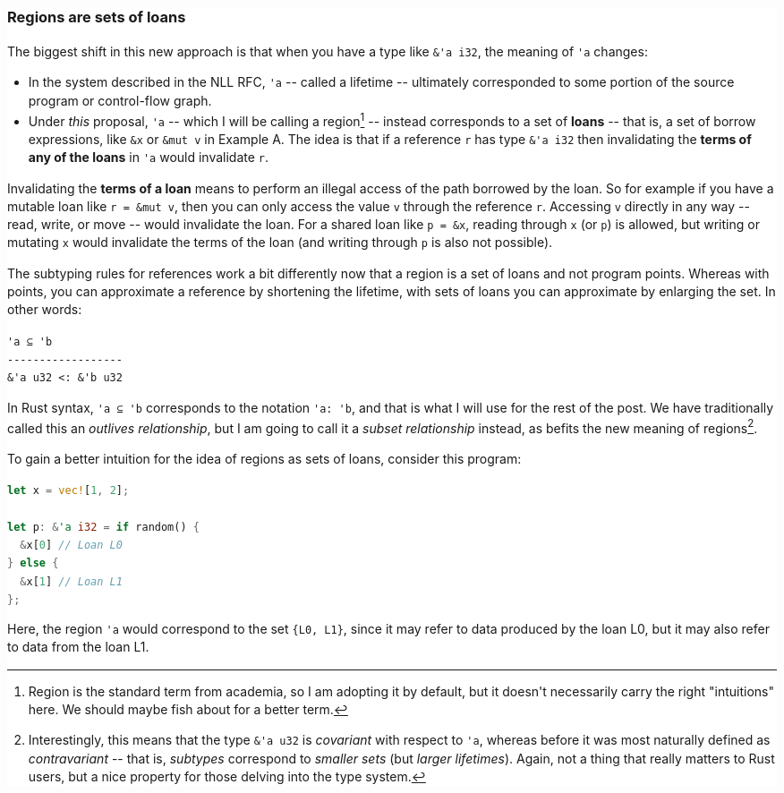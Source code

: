 ### Regions are sets of loans

The biggest shift in this new approach is that when you have a type
like `&'a i32`, the meaning of `'a` changes:

- In the system described in the NLL RFC, `'a` -- called a lifetime --
  ultimately corresponded to some portion of the source program or
  control-flow graph.
- Under *this* proposal, `'a` -- which I will be calling a region[^name] --
  instead corresponds to a set of **loans** -- that is, a set of
  borrow expressions, like `&x` or `&mut v` in Example A. The idea is
  that if a reference `r` has type `&'a i32` then invalidating the **terms
  of any of the loans** in `'a` would invalidate `r`.

[^name]: Region is the standard term from academia, so I am adopting it by default, but it doesn't necessarily carry the right "intuitions" here. We should maybe fish about for a better term.

Invalidating the **terms of a loan** means to perform an illegal
access of the path borrowed by the loan. So for example if you have a
mutable loan like `r = &mut v`, then you can only access the value `v`
through the reference `r`. Accessing `v` directly in any way -- read,
write, or move -- would invalidate the loan. For a shared loan like `p
= &x`, reading through `x` (or `p`) is allowed, but writing or
mutating `x` would invalidate the terms of the loan (and writing
through `p` is also not possible).

The subtyping rules for references work a bit differently now that a
region is a set of loans and not program points. Whereas with points,
you can approximate a reference by shortening the lifetime, with sets
of loans you can approximate by enlarging the set. In other words:

```
'a ⊆ 'b
------------------
&'a u32 <: &'b u32
```

In Rust syntax, `'a ⊆ 'b` corresponds to the notation `'a: 'b`, and
that is what I will use for the rest of the post. We have
traditionally called this an *outlives relationship*, but I am going
to call it a *subset relationship* instead, as befits the new meaning
of regions[^covariant].

[^covariant]: Interestingly, this means that the type `&'a u32` is *covariant* with respect to `'a`, whereas before it was most naturally defined as *contravariant* -- that is, *subtypes* correspond to *smaller sets* (but *larger lifetimes*). Again, not a thing that really matters to Rust users, but a nice property for those delving into the type system.

To gain a better intuition for the idea of regions as sets of loans, consider
this program:

```rust
let x = vec![1, 2];

let p: &'a i32 = if random() {
  &x[0] // Loan L0
} else {
  &x[1] // Loan L1
};
```

Here, the region `'a` would correspond to the set `{L0, L1}`, since it
may refer to data produced by the loan L0, but it may also refer to
data from the loan L1.


[#47680]: https://github.com/rust-lang/rust/issues/47680#issuecomment-363131420
[bday]: https://github.com/rust-lang/rust/commit/50a3dd40ae8ae6494e55d5cfc29eafdb4172af52
[^alt]: We were still using [the `alt` and `ret` keywords][kw], and not yet using `=>` for match arms! Neat. And still kind of inscrutable to me.
[^macro]: And [macros were like `#foo[..]` instead of `foo!(..)`][spider]. I remember pcwalton used to complain about "squashed spiders" all over the code.
[kw]: https://github.com/rust-lang/rust/commit/50a3dd40ae8ae6494e55d5cfc29eafdb4172af52#diff-26be476d05bea7e3cd4e452d6104482dR1758
[spider]: https://github.com/rust-lang/rust/commit/50a3dd40ae8ae6494e55d5cfc29eafdb4172af52#diff-20cc6d854aa3f056ddd3c36b7c257765R332
[Datalog]: https://en.wikipedia.org/wiki/Datalog
[Souffle]: https://github.com/oracle/souffle/wiki
[^dot]: These `.foo` directives are specific to souffle, as far as I know.
[^neg]: We employ negation in these rules, but only in a particularly trivial way -- negated inputs.
[differential-dataflow]: https://crates.io/crates/differential-dataflow
[^refine]: This subset propagation rule is the rule that we are going to refine later.
[NLL RFC]: https://rust-lang.github.io/rfcs/2094-nll.html
[three-point form]: https://rust-lang.github.io/rfcs/2094-nll.html#leveraging-intuition-framing-errors-in-terms-of-points
[magic sets]: https://www.sciencedirect.com/science/article/pii/S0004370212000562
[t]: http://www.vldb.org/pvldb/vol9/p1137-chothia.pdf
[expl]: https://github.com/frankmcsherry/explanation
[thread]: https://internals.rust-lang.org/t/blog-post-an-alias-based-formulation-of-the-borrow-checker/7411
[viper]: http://www.pm.inf.ethz.ch/research/viper.html